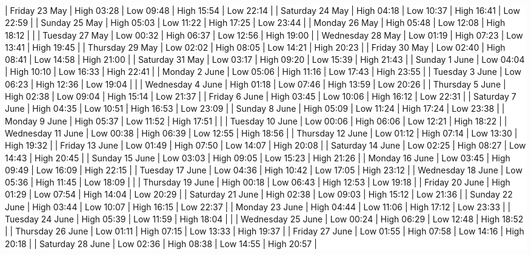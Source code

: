 | Friday 23 May | High 03:28 | Low 09:48 | High 15:54 | Low 22:14 | 
| Saturday 24 May | High 04:18 | Low 10:37 | High 16:41 | Low 22:59 | 
| Sunday 25 May | High 05:03 | Low 11:22 | High 17:25 | Low 23:44 | 
| Monday 26 May | High 05:48 | Low 12:08 | High 18:12 |  | 
| Tuesday 27 May | Low 00:32 | High 06:37 | Low 12:56 | High 19:00 | 
| Wednesday 28 May | Low 01:19 | High 07:23 | Low 13:41 | High 19:45 | 
| Thursday 29 May | Low 02:02 | High 08:05 | Low 14:21 | High 20:23 | 
| Friday 30 May | Low 02:40 | High 08:41 | Low 14:58 | High 21:00 | 
| Saturday 31 May | Low 03:17 | High 09:20 | Low 15:39 | High 21:43 | 
| Sunday 1 June | Low 04:04 | High 10:10 | Low 16:33 | High 22:41 | 
| Monday 2 June | Low 05:06 | High 11:16 | Low 17:43 | High 23:55 | 
| Tuesday 3 June | Low 06:23 | High 12:36 | Low 19:04 |  | 
| Wednesday 4 June | High 01:18 | Low 07:46 | High 13:59 | Low 20:26 | 
| Thursday 5 June | High 02:38 | Low 09:04 | High 15:14 | Low 21:37 | 
| Friday 6 June | High 03:45 | Low 10:06 | High 16:12 | Low 22:31 | 
| Saturday 7 June | High 04:35 | Low 10:51 | High 16:53 | Low 23:09 | 
| Sunday 8 June | High 05:09 | Low 11:24 | High 17:24 | Low 23:38 | 
| Monday 9 June | High 05:37 | Low 11:52 | High 17:51 |  | 
| Tuesday 10 June | Low 00:06 | High 06:06 | Low 12:21 | High 18:22 | 
| Wednesday 11 June | Low 00:38 | High 06:39 | Low 12:55 | High 18:56 | 
| Thursday 12 June | Low 01:12 | High 07:14 | Low 13:30 | High 19:32 | 
| Friday 13 June | Low 01:49 | High 07:50 | Low 14:07 | High 20:08 | 
| Saturday 14 June | Low 02:25 | High 08:27 | Low 14:43 | High 20:45 | 
| Sunday 15 June | Low 03:03 | High 09:05 | Low 15:23 | High 21:26 | 
| Monday 16 June | Low 03:45 | High 09:49 | Low 16:09 | High 22:15 | 
| Tuesday 17 June | Low 04:36 | High 10:42 | Low 17:05 | High 23:12 | 
| Wednesday 18 June | Low 05:36 | High 11:45 | Low 18:09 |  | 
| Thursday 19 June | High 00:18 | Low 06:43 | High 12:53 | Low 19:18 | 
| Friday 20 June | High 01:29 | Low 07:54 | High 14:04 | Low 20:29 | 
| Saturday 21 June | High 02:38 | Low 09:03 | High 15:12 | Low 21:36 | 
| Sunday 22 June | High 03:44 | Low 10:07 | High 16:15 | Low 22:37 | 
| Monday 23 June | High 04:44 | Low 11:06 | High 17:12 | Low 23:33 | 
| Tuesday 24 June | High 05:39 | Low 11:59 | High 18:04 |  | 
| Wednesday 25 June | Low 00:24 | High 06:29 | Low 12:48 | High 18:52 | 
| Thursday 26 June | Low 01:11 | High 07:15 | Low 13:33 | High 19:37 | 
| Friday 27 June | Low 01:55 | High 07:58 | Low 14:16 | High 20:18 | 
| Saturday 28 June | Low 02:36 | High 08:38 | Low 14:55 | High 20:57 | 